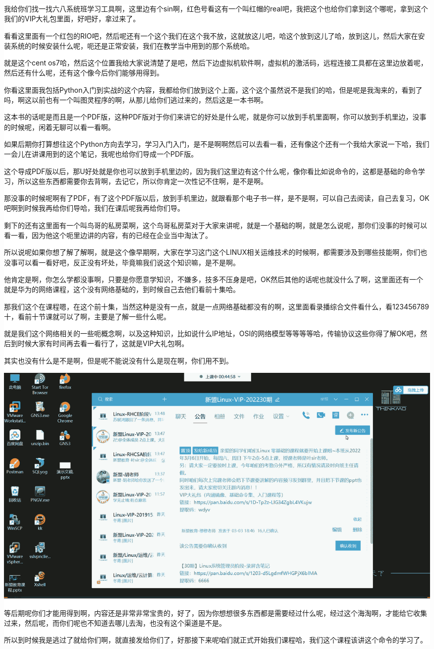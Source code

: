 我给你们找一找六八系统班学习工具啊，这里边有个sin啊，红色号看这有一个叫红帽的real吧，我把这个也给你们拿到这个哪呢，拿到这个我们的VIP大礼包里面，好吧好，拿过来了。

看看这里面有一个红包的RIO吧，然后呢还有一个这个我们在这个我不放，这就放这儿吧，哈这个放到这儿了哈，放到这儿，然后大家在安装系统的时候安装什么呢，呃还是正常安装，我们在教学当中用到的那个系统哈。

就是这个cent os7哈，然后这个位置我给大家说清楚了是吧，然后下边虚拟机软件啊，虚拟机的激活码，远程连接工具都在这里边放着呢，然后还有什么呢，还有这个像今后你们能够用得到。

你看这里面我包括Python入门到实战的这个内容，我都给你们放到这个上面，这个这个虽然说不是我们的哈，但是呢是我淘来的，看到了吗，啊这以前也有一个叫图灵程序的啊，从那儿给你们逃过来的，然后这是一本书啊。

这本书的话呢是而且是一个PDF版，这种PDF版对于你们来讲它的好处是什么呢，就是你可以放到手机里面啊，你可以放到手机里边，没事的时候呢，闲着无聊可以看一看啊。

如果后期你打算想往这个Python方向去学习，学习入门入门，是不是啊啊然后可以去看一看，还有像这个还有一个我给大家说一下哈，我们一会儿在讲课用到的这个笔记，我呢也给你们导成一个PDF版。

这个导成PDF版以后，那U好处就是你也可以放到手机里边的，因为我们这里边有这个什么呢，像你看比如说命令的，这都是基础的命令学习，所以这些东西都需要你去背啊，去记它，所以你肯定一次性记不住啊，是不是啊。

那没事的时候呢啊有了PDF，有了这个PDF版以后，放到手机里边，就跟看那个电子书一样，是不是啊，可以自己去阅读，自己去复习，OK吧啊到时候我再给你们导哈，我们在课后呢我再给你们导。

剩下的还有这里面有一个叫鸟哥的私房菜啊，这个鸟哥私房菜对于大家来讲呢，就是一个基础的啊，就是怎么说呢，那你们没事的时候可以看一看，因为他这个呃里边讲的内容，有的已经在企业当中淘汰了。

所以说呢如果你想了解了解啊，就是这个像早期啊，大家在学习这门这个LINUX相关运维技术的时候啊，都需要涉及到哪些技能啊，你们也没事可以看一看好吧，反正没有坏处，毕竟嘛我们说这个知识嘛，是不是啊。

他肯定是啊，你怎么学都没事啊，只要是你愿意学知识，不嫌多，技多不压身是吧，OK然后其他的话呢也就没什么了啊，这里面还有一个就是华为的网络课程，这个没有网络基础的，到时候自己去他们看前十集哈。

那我们这个在课程嗯，在这个前十集，当然这种是没有一点，就是一点网络基础都没有的啊，这里面看录播综合文件看什么，看123456789十，看前十节课就可以了啊，主要是了解一些什么呢。

就是我们这个网络相关的一些呃概念啊，以及这种知识，比如说什么IP地址，OSI的网络模型等等等等哈，传输协议这些你得了解OK吧，然后到时候大家有时间再去看一看行了，这就是VIP大礼包啊。

其实也没有什么是不是啊，但是呢不能说没有什么是现在啊，你们用不到。

![](img/ba203c0253333edda2f04c0a402928e1_3.png)

等后期呢你们才能用得到啊，内容还是非常非常宝贵的，好了，因为你想想很多东西都是需要经过什么呢，经过这个海淘啊，才能给它收集过来，然后呢，而你们呢也不知道去哪儿去淘，也没有这个渠道是不是。

所以到时候我是逃过了就给你们啊，就直接发给你们了，好那接下来呢咱们就正式开始我们课程哈，我们这个课程该讲这个命令的学习了。
